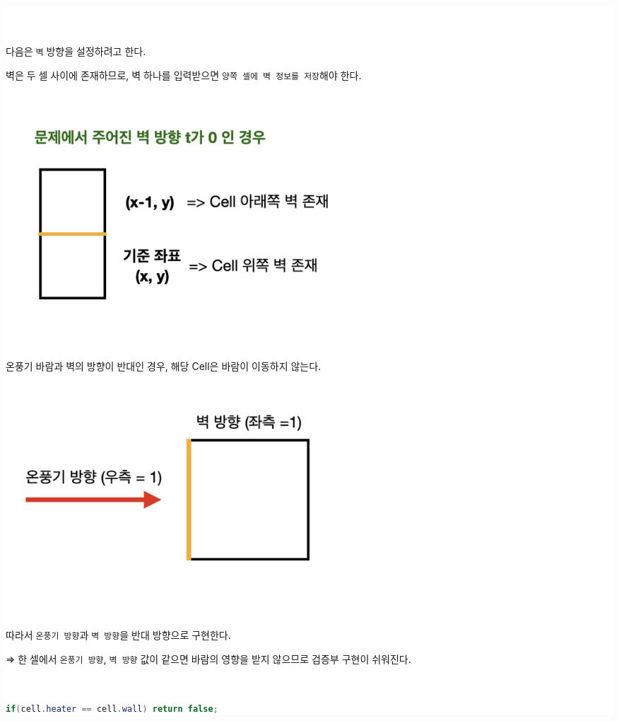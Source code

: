 <br/><br/>

다음은 `벽` 방향을 설정하려고 한다.

벽은 두 셀 사이에 존재하므로, 벽 하나를 입력받으면 `양쪽 셀에 벽 정보를 저장`해야 한다.

<br/>

![사진](./2328916.png)

<br/>

온풍기 바람과 벽의 방향이 반대인 경우, 해당 Cell은 바람이 이동하지 않는다.


![사진](./2328912.png)

<br/>

따라서 `온풍기 방향`과 `벽 방향`을 반대 방향으로 구현한다.

⇒ 한 셀에서 `온풍기 방향`, `벽 방향` 값이 같으면 바람의 영향을 받지 않으므로 검증부 구현이 쉬워진다.

<br/>

```java
if(cell.heater == cell.wall) return false;

```
